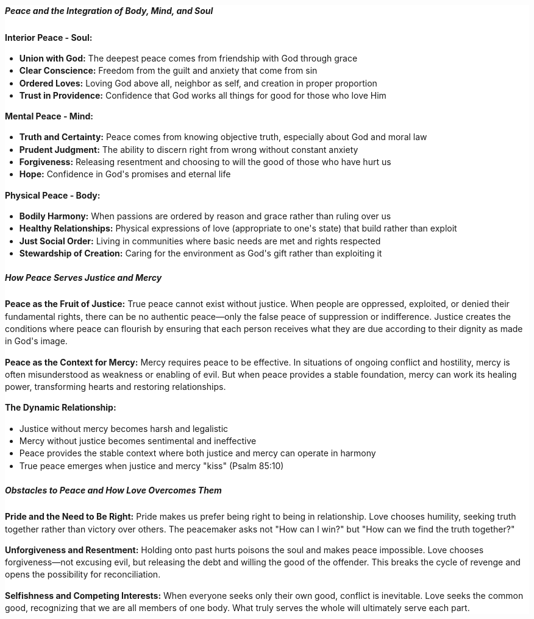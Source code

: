 ##### Peace and the Integration of Body, Mind, and Soul

**Interior Peace - Soul:**
- **Union with God:** The deepest peace comes from friendship with God through grace
- **Clear Conscience:** Freedom from the guilt and anxiety that come from sin
- **Ordered Loves:** Loving God above all, neighbor as self, and creation in proper proportion
- **Trust in Providence:** Confidence that God works all things for good for those who love Him

**Mental Peace - Mind:**
- **Truth and Certainty:** Peace comes from knowing objective truth, especially about God and moral law
- **Prudent Judgment:** The ability to discern right from wrong without constant anxiety
- **Forgiveness:** Releasing resentment and choosing to will the good of those who have hurt us
- **Hope:** Confidence in God's promises and eternal life

**Physical Peace - Body:**
- **Bodily Harmony:** When passions are ordered by reason and grace rather than ruling over us
- **Healthy Relationships:** Physical expressions of love (appropriate to one's state) that build rather than exploit
- **Just Social Order:** Living in communities where basic needs are met and rights respected
- **Stewardship of Creation:** Caring for the environment as God's gift rather than exploiting it

##### How Peace Serves Justice and Mercy

**Peace as the Fruit of Justice:**
True peace cannot exist without justice. When people are oppressed, exploited, or denied their fundamental rights, there can be no authentic peace—only the false peace of suppression or indifference. Justice creates the conditions where peace can flourish by ensuring that each person receives what they are due according to their dignity as made in God's image.

**Peace as the Context for Mercy:**
Mercy requires peace to be effective. In situations of ongoing conflict and hostility, mercy is often misunderstood as weakness or enabling of evil. But when peace provides a stable foundation, mercy can work its healing power, transforming hearts and restoring relationships.

**The Dynamic Relationship:**
- Justice without mercy becomes harsh and legalistic
- Mercy without justice becomes sentimental and ineffective
- Peace provides the stable context where both justice and mercy can operate in harmony
- True peace emerges when justice and mercy "kiss" (Psalm 85:10)

##### Obstacles to Peace and How Love Overcomes Them

**Pride and the Need to Be Right:**
Pride makes us prefer being right to being in relationship. Love chooses humility, seeking truth together rather than victory over others. The peacemaker asks not "How can I win?" but "How can we find the truth together?"

**Unforgiveness and Resentment:**
Holding onto past hurts poisons the soul and makes peace impossible. Love chooses forgiveness—not excusing evil, but releasing the debt and willing the good of the offender. This breaks the cycle of revenge and opens the possibility for reconciliation.

**Selfishness and Competing Interests:**
When everyone seeks only their own good, conflict is inevitable. Love seeks the common good, recognizing that we are all members of one body. What truly serves the whole will ultimately serve each part.

